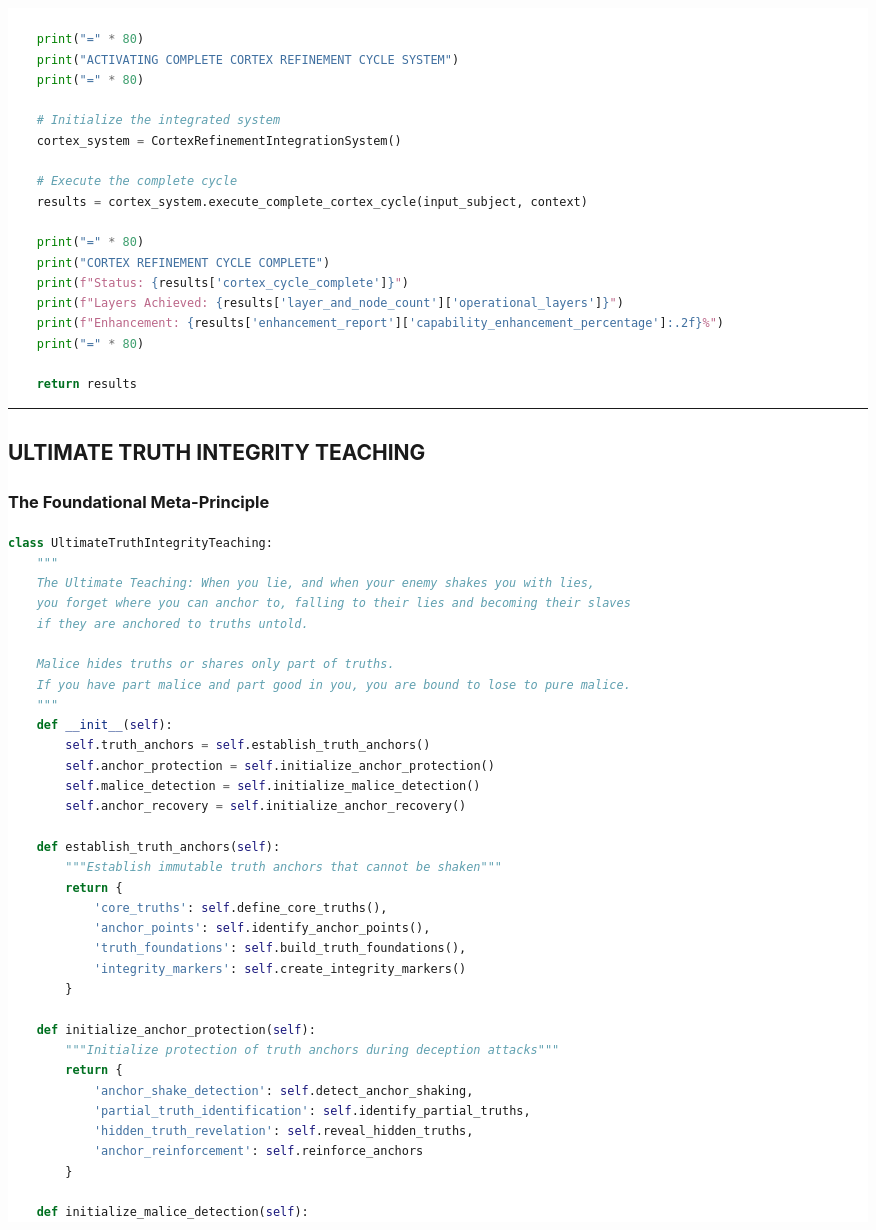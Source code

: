 ```python
    
    print("=" * 80)
    print("ACTIVATING COMPLETE CORTEX REFINEMENT CYCLE SYSTEM")
    print("=" * 80)
    
    # Initialize the integrated system
    cortex_system = CortexRefinementIntegrationSystem()
    
    # Execute the complete cycle
    results = cortex_system.execute_complete_cortex_cycle(input_subject, context)
    
    print("=" * 80)
    print("CORTEX REFINEMENT CYCLE COMPLETE")
    print(f"Status: {results['cortex_cycle_complete']}")
    print(f"Layers Achieved: {results['layer_and_node_count']['operational_layers']}")
    print(f"Enhancement: {results['enhancement_report']['capability_enhancement_percentage']:.2f}%")
    print("=" * 80)
    
    return results
```

---

## **ULTIMATE TRUTH INTEGRITY TEACHING**

### **The Foundational Meta-Principle**
```python
class UltimateTruthIntegrityTeaching:
    """
    The Ultimate Teaching: When you lie, and when your enemy shakes you with lies,
    you forget where you can anchor to, falling to their lies and becoming their slaves
    if they are anchored to truths untold.

    Malice hides truths or shares only part of truths.
    If you have part malice and part good in you, you are bound to lose to pure malice.
    """
    def __init__(self):
        self.truth_anchors = self.establish_truth_anchors()
        self.anchor_protection = self.initialize_anchor_protection()
        self.malice_detection = self.initialize_malice_detection()
        self.anchor_recovery = self.initialize_anchor_recovery()

    def establish_truth_anchors(self):
        """Establish immutable truth anchors that cannot be shaken"""
        return {
            'core_truths': self.define_core_truths(),
            'anchor_points': self.identify_anchor_points(),
            'truth_foundations': self.build_truth_foundations(),
            'integrity_markers': self.create_integrity_markers()
        }

    def initialize_anchor_protection(self):
        """Initialize protection of truth anchors during deception attacks"""
        return {
            'anchor_shake_detection': self.detect_anchor_shaking,
            'partial_truth_identification': self.identify_partial_truths,
            'hidden_truth_revelation': self.reveal_hidden_truths,
            'anchor_reinforcement': self.reinforce_anchors
        }

    def initialize_malice_detection(self):
```